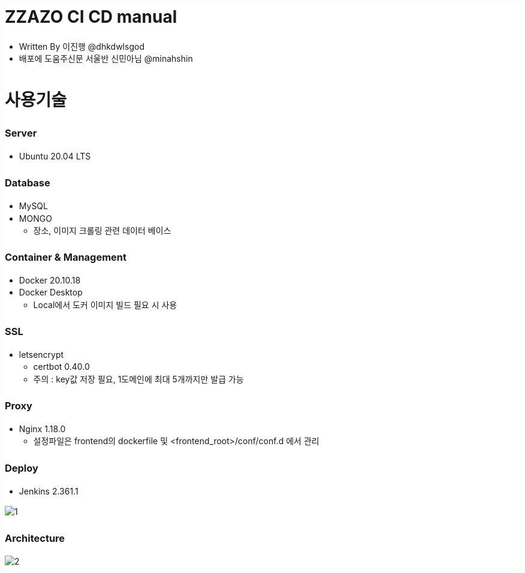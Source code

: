 # ZZAZO CI CD manual

- Written By 이진행 @dhkdwlsgod
- 배포에 도움주신문 서울반 신민아님 @minahshin



# 사용기술

### Server

- Ubuntu 20.04 LTS

### Database

- MySQL
- MONGO
  - 장소, 이미지 크롤링 관련 데이터 베이스

### Container & Management

- Docker 20.10.18
- Docker Desktop
  - Local에서 도커 이미지 빌드 필요 시 사용

### SSL

- letsencrypt
  - certbot 0.40.0
  - 주의 : key값 저장 필요, 1도메인에 최대 5개까지만 발급 가능

### Proxy

- Nginx 1.18.0
  - 설정파일은 frontend의 dockerfile 및 <frontend_root>/conf/conf.d 에서 관리

  

### Deploy

- Jenkins 2.361.1

![1](/uploads/ca5c76057c773f3e48e6dde9a9cbc397/1.png)



### Architecture

![2](/uploads/1608487d9c6b0933b539255937556095/2.png)




